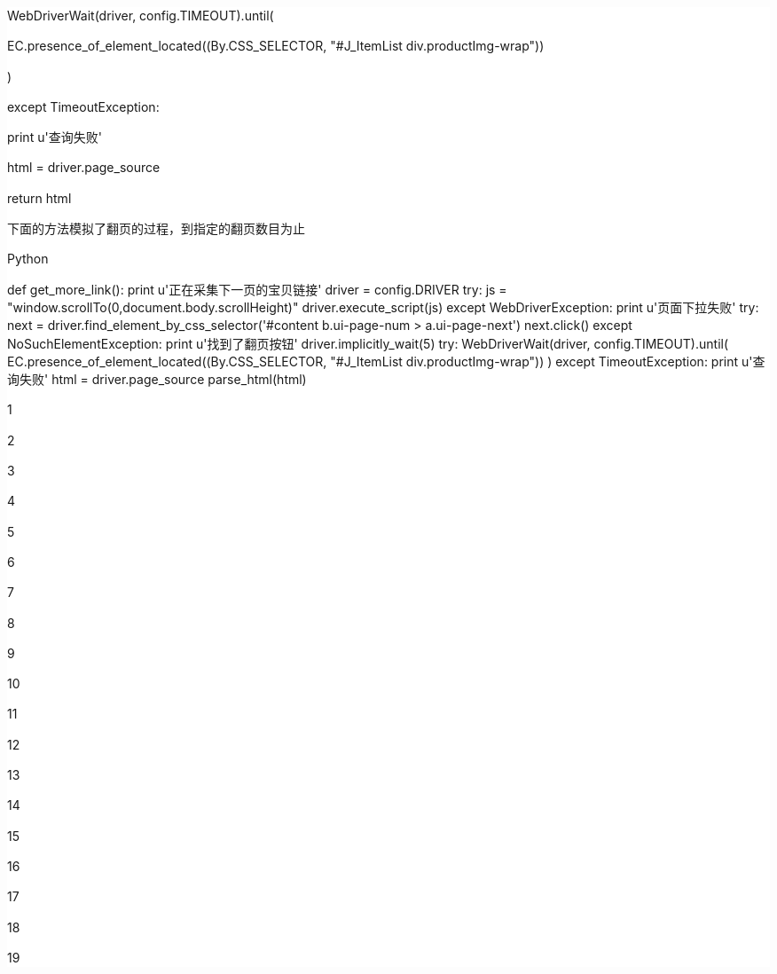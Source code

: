 WebDriverWait(driver,  config.TIMEOUT).until(

EC.presence\_of\_element\_located((By.CSS\_SELECTOR,  "#J\_ItemList div.productImg-wrap"))

)

except  TimeoutException:

print  u'查询失败'

html  \=  driver.page\_source

return  html

下面的方法模拟了翻页的过程，到指定的翻页数目为止

Python

def get\_more\_link(): print u'正在采集下一页的宝贝链接' driver = config.DRIVER try: js = "window.scrollTo(0,document.body.scrollHeight)" driver.execute\_script(js) except WebDriverException: print u'页面下拉失败' try: next = driver.find\_element\_by\_css\_selector('#content b.ui-page-num > a.ui-page-next') next.click() except NoSuchElementException: print u'找到了翻页按钮' driver.implicitly\_wait(5) try: WebDriverWait(driver, config.TIMEOUT).until( EC.presence\_of\_element\_located((By.CSS\_SELECTOR, "#J\_ItemList div.productImg-wrap")) ) except TimeoutException: print u'查询失败' html = driver.page\_source parse\_html(html)

1

2

3

4

5

6

7

8

9

10

11

12

13

14

15

16

17

18

19
